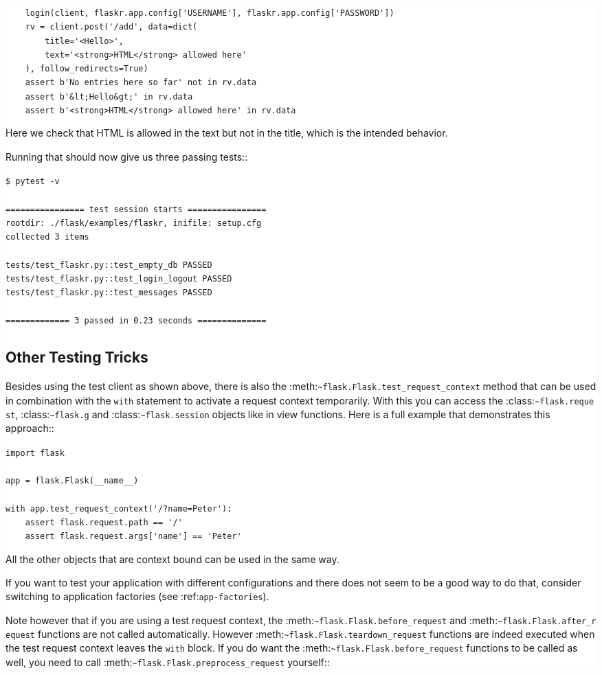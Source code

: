         login(client, flaskr.app.config['USERNAME'], flaskr.app.config['PASSWORD'])
        rv = client.post('/add', data=dict(
            title='<Hello>',
            text='<strong>HTML</strong> allowed here'
        ), follow_redirects=True)
        assert b'No entries here so far' not in rv.data
        assert b'&lt;Hello&gt;' in rv.data
        assert b'<strong>HTML</strong> allowed here' in rv.data

Here we check that HTML is allowed in the text but not in the title,
which is the intended behavior.

Running that should now give us three passing tests::

    $ pytest -v

    ================ test session starts ================
    rootdir: ./flask/examples/flaskr, inifile: setup.cfg
    collected 3 items

    tests/test_flaskr.py::test_empty_db PASSED
    tests/test_flaskr.py::test_login_logout PASSED
    tests/test_flaskr.py::test_messages PASSED

    ============= 3 passed in 0.23 seconds ==============

## Other Testing Tricks

Besides using the test client as shown above, there is also the
:meth:`~flask.Flask.test_request_context` method that can be used
in combination with the `with` statement to activate a request context
temporarily. With this you can access the :class:`~flask.request`,
:class:`~flask.g` and :class:`~flask.session` objects like in view
functions. Here is a full example that demonstrates this approach::

    import flask

    app = flask.Flask(__name__)

    with app.test_request_context('/?name=Peter'):
        assert flask.request.path == '/'
        assert flask.request.args['name'] == 'Peter'

All the other objects that are context bound can be used in the same
way.

If you want to test your application with different configurations and
there does not seem to be a good way to do that, consider switching to
application factories (see :ref:`app-factories`).

Note however that if you are using a test request context, the
:meth:`~flask.Flask.before_request` and :meth:`~flask.Flask.after_request`
functions are not called automatically. However
:meth:`~flask.Flask.teardown_request` functions are indeed executed when
the test request context leaves the `with` block. If you do want the
:meth:`~flask.Flask.before_request` functions to be called as well, you
need to call :meth:`~flask.Flask.preprocess_request` yourself::
